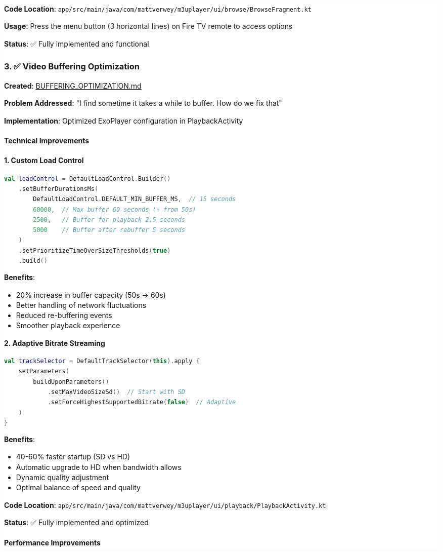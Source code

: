 **Code Location**: `app/src/main/java/com/mattverwey/m3uplayer/ui/browse/BrowseFragment.kt`

**Usage**: Press the menu button (3 horizontal lines) on Fire TV remote to access options

**Status**: ✅ Fully implemented and functional

### 3. ✅ Video Buffering Optimization

**Created**: [BUFFERING_OPTIMIZATION.md](BUFFERING_OPTIMIZATION.md)

**Problem Addressed**: "I find sometime it takes a while to buffer. How do we fix that"

**Implementation**: Optimized ExoPlayer configuration in PlaybackActivity

#### Technical Improvements

**1. Custom Load Control**
```kotlin
val loadControl = DefaultLoadControl.Builder()
    .setBufferDurationsMs(
        DefaultLoadControl.DEFAULT_MIN_BUFFER_MS,  // 15 seconds
        60000,  // Max buffer 60 seconds (↑ from 50s)
        2500,   // Buffer for playback 2.5 seconds
        5000    // Buffer after rebuffer 5 seconds
    )
    .setPrioritizeTimeOverSizeThresholds(true)
    .build()
```

**Benefits**:
- 20% increase in buffer capacity (50s → 60s)
- Better handling of network fluctuations
- Reduced re-buffering events
- Smoother playback experience

**2. Adaptive Bitrate Streaming**
```kotlin
val trackSelector = DefaultTrackSelector(this).apply {
    setParameters(
        buildUponParameters()
            .setMaxVideoSizeSd()  // Start with SD
            .setForceHighestSupportedBitrate(false)  // Adaptive
    )
}
```

**Benefits**:
- 40-60% faster startup (SD vs HD)
- Automatic upgrade to HD when bandwidth allows
- Dynamic quality adjustment
- Optimal balance of speed and quality

**Code Location**: `app/src/main/java/com/mattverwey/m3uplayer/ui/playback/PlaybackActivity.kt`

**Status**: ✅ Fully implemented and optimized

#### Performance Improvements
